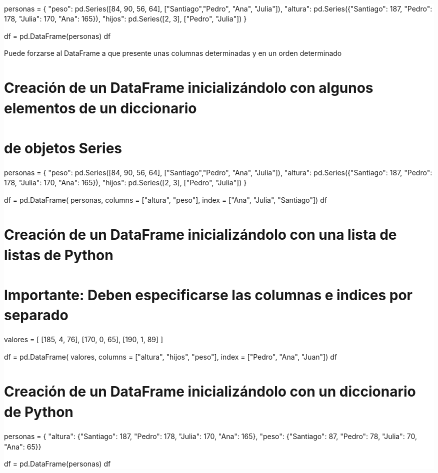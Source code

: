 personas = {
    "peso": pd.Series([84, 90, 56, 64], ["Santiago","Pedro", "Ana", "Julia"]),
    "altura": pd.Series({"Santiago": 187, "Pedro": 178, "Julia": 170, "Ana": 165}),
    "hijos": pd.Series([2, 3], ["Pedro", "Julia"])
}

df = pd.DataFrame(personas)
df

Puede forzarse al DataFrame a que presente unas columnas determinadas y en un orden determinado

# Creación de un DataFrame inicializándolo con algunos elementos de un diccionario
# de objetos Series

personas = {
    "peso": pd.Series([84, 90, 56, 64], ["Santiago","Pedro", "Ana", "Julia"]),
    "altura": pd.Series({"Santiago": 187, "Pedro": 178, "Julia": 170, "Ana": 165}),
    "hijos": pd.Series([2, 3], ["Pedro", "Julia"])
}

df = pd.DataFrame(
        personas,
        columns = ["altura", "peso"],
        index = ["Ana", "Julia", "Santiago"])
df

# Creación de un DataFrame inicializándolo con una lista de listas de Python
# Importante: Deben especificarse las columnas e indices por separado

valores = [
    [185, 4, 76],
    [170, 0, 65],
    [190, 1, 89]
]

df = pd.DataFrame(
        valores,
        columns = ["altura", "hijos", "peso"],
        index = ["Pedro", "Ana", "Juan"])
df

# Creación de un DataFrame inicializándolo con un diccionario de Python

personas = {
    "altura": {"Santiago": 187, "Pedro": 178, "Julia": 170, "Ana": 165}, 
    "peso": {"Santiago": 87, "Pedro": 78, "Julia": 70, "Ana": 65}}

df = pd.DataFrame(personas)
df

